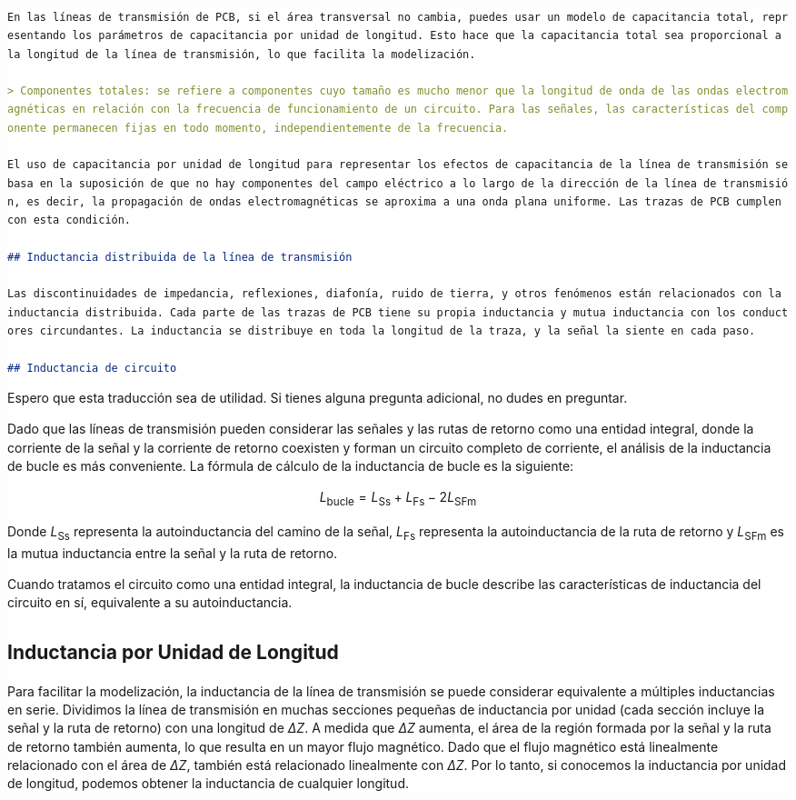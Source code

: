 ```markdown
En las líneas de transmisión de PCB, si el área transversal no cambia, puedes usar un modelo de capacitancia total, representando los parámetros de capacitancia por unidad de longitud. Esto hace que la capacitancia total sea proporcional a la longitud de la línea de transmisión, lo que facilita la modelización.

> Componentes totales: se refiere a componentes cuyo tamaño es mucho menor que la longitud de onda de las ondas electromagnéticas en relación con la frecuencia de funcionamiento de un circuito. Para las señales, las características del componente permanecen fijas en todo momento, independientemente de la frecuencia.

El uso de capacitancia por unidad de longitud para representar los efectos de capacitancia de la línea de transmisión se basa en la suposición de que no hay componentes del campo eléctrico a lo largo de la dirección de la línea de transmisión, es decir, la propagación de ondas electromagnéticas se aproxima a una onda plana uniforme. Las trazas de PCB cumplen con esta condición.

## Inductancia distribuida de la línea de transmisión

Las discontinuidades de impedancia, reflexiones, diafonía, ruido de tierra, y otros fenómenos están relacionados con la inductancia distribuida. Cada parte de las trazas de PCB tiene su propia inductancia y mutua inductancia con los conductores circundantes. La inductancia se distribuye en toda la longitud de la traza, y la señal la siente en cada paso.

## Inductancia de circuito
```

Espero que esta traducción sea de utilidad. Si tienes alguna pregunta adicional, no dudes en preguntar.

Dado que las líneas de transmisión pueden considerar las señales y las rutas de retorno como una entidad integral, donde la corriente de la señal y la corriente de retorno coexisten y forman un circuito completo de corriente, el análisis de la inductancia de bucle es más conveniente. La fórmula de cálculo de la inductancia de bucle es la siguiente:

$$
L_{\text{bucle}}=L_{\text{Ss}}+L_{\text{Fs}}-2L_{\text{SFm}}
$$

Donde $L_{\text{Ss}}$ representa la autoinductancia del camino de la señal, $L_{\text{Fs}}$ representa la autoinductancia de la ruta de retorno y $L_{\text{SFm}}$ es la mutua inductancia entre la señal y la ruta de retorno.

Cuando tratamos el circuito como una entidad integral, la inductancia de bucle describe las características de inductancia del circuito en sí, equivalente a su autoinductancia.

## Inductancia por Unidad de Longitud

Para facilitar la modelización, la inductancia de la línea de transmisión se puede considerar equivalente a múltiples inductancias en serie. Dividimos la línea de transmisión en muchas secciones pequeñas de inductancia por unidad (cada sección incluye la señal y la ruta de retorno) con una longitud de $\Delta Z$. A medida que $\Delta Z$ aumenta, el área de la región formada por la señal y la ruta de retorno también aumenta, lo que resulta en un mayor flujo magnético. Dado que el flujo magnético está linealmente relacionado con el área de $\Delta Z$, también está relacionado linealmente con $\Delta Z$. Por lo tanto, si conocemos la inductancia por unidad de longitud, podemos obtener la inductancia de cualquier longitud.
